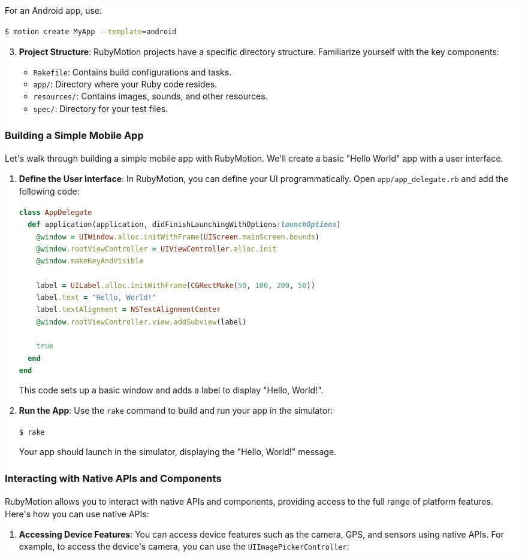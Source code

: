    For an Android app, use:

   ```bash
   $ motion create MyApp --template=android
   ```

3. **Project Structure**: RubyMotion projects have a specific directory structure. Familiarize yourself with the key components:

   - `Rakefile`: Contains build configurations and tasks.
   - `app/`: Directory where your Ruby code resides.
   - `resources/`: Contains images, sounds, and other resources.
   - `spec/`: Directory for your test files.

### Building a Simple Mobile App

Let's walk through building a simple mobile app with RubyMotion. We'll create a basic "Hello World" app with a user interface.

1. **Define the User Interface**: In RubyMotion, you can define your UI programmatically. Open `app/app_delegate.rb` and add the following code:

   ```ruby
   class AppDelegate
     def application(application, didFinishLaunchingWithOptions:launchOptions)
       @window = UIWindow.alloc.initWithFrame(UIScreen.mainScreen.bounds)
       @window.rootViewController = UIViewController.alloc.init
       @window.makeKeyAndVisible

       label = UILabel.alloc.initWithFrame(CGRectMake(50, 100, 200, 50))
       label.text = "Hello, World!"
       label.textAlignment = NSTextAlignmentCenter
       @window.rootViewController.view.addSubview(label)

       true
     end
   end
   ```

   This code sets up a basic window and adds a label to display "Hello, World!".

2. **Run the App**: Use the `rake` command to build and run your app in the simulator:

   ```bash
   $ rake
   ```

   Your app should launch in the simulator, displaying the "Hello, World!" message.

### Interacting with Native APIs and Components

RubyMotion allows you to interact with native APIs and components, providing access to the full range of platform features. Here's how you can use native APIs:

1. **Accessing Device Features**: You can access device features such as the camera, GPS, and sensors using native APIs. For example, to access the device's camera, you can use the `UIImagePickerController`:
